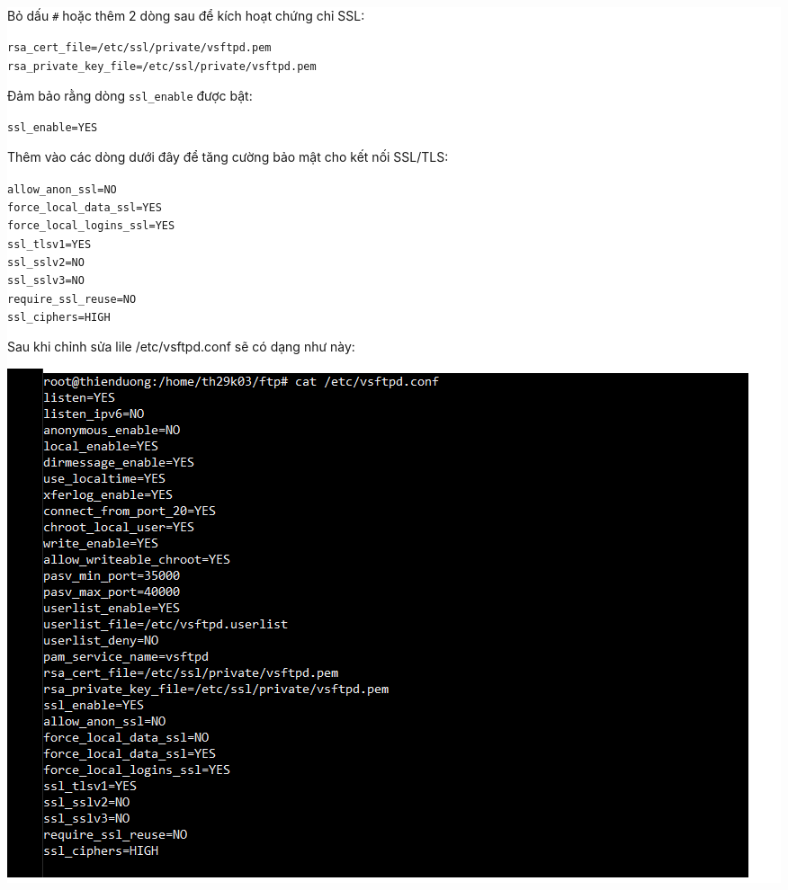 Bỏ dấu `#` hoặc thêm 2 dòng sau để kích hoạt chứng chỉ SSL:

```
rsa_cert_file=/etc/ssl/private/vsftpd.pem
rsa_private_key_file=/etc/ssl/private/vsftpd.pem
```

Đảm bảo rằng dòng `ssl_enable` được bật:

```
ssl_enable=YES
```

Thêm vào các dòng dưới đây để tăng cường bảo mật cho kết nối SSL/TLS:

```
allow_anon_ssl=NO  
force_local_data_ssl=YES  
force_local_logins_ssl=YES  
ssl_tlsv1=YES  
ssl_sslv2=NO  
ssl_sslv3=NO  
require_ssl_reuse=NO  
ssl_ciphers=HIGH
```

 Sau khi chỉnh sửa lile /etc/vsftpd.conf sẽ có dạng như này:

![image.png](/Images/tuan_2/image%2012.png)
